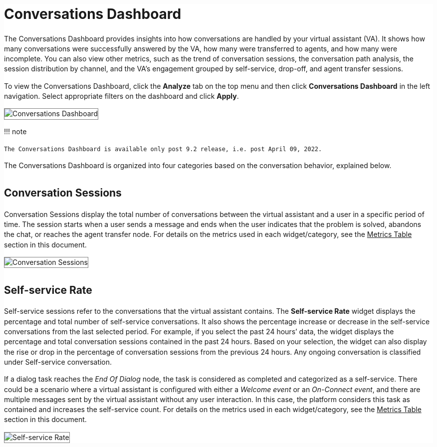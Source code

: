 # **Conversations Dashboard**
The Conversations Dashboard provides insights into how conversations are handled by your virtual assistant (VA). It shows how many conversations were successfully answered by the VA, how many were transferred to agents, and how many were incomplete. You can also view other metrics, such as the trend of conversation sessions, the conversation path analysis, the session distribution by channel, and the VA’s engagement grouped by self-service, drop-off, and agent transfer sessions.

To view the Conversations Dashboard, click the **Analyze** tab on the top menu and then click **Conversations Dashboard** in the left navigation. Select appropriate filters on the dashboard and click **Apply**.


<img src="../images/conversations-dashboard-navigation-and-filter.png" alt="Conversations Dashboard"  title="Conversations Dashboard" style="border: 1px solid gray; zoom:100%;">


!!! note

    The Conversations Dashboard is available only post 9.2 release, i.e. post April 09, 2022.


The Conversations Dashboard is organized into four categories based on the conversation behavior, explained below.


## Conversation Sessions

Conversation Sessions display the total number of conversations between the virtual assistant and a user in a specific period of time. The session starts when a user sends a message and ends when the user indicates that the problem is solved, abandons the chat, or reaches the agent transfer node. For details on the metrics used in each widget/category, see the [Metrics Table](./conversations-dashboard.md#metrics-table) section in this document.

<img src="../images/conversation-sessions.png" alt="Conversation Sessions"  title="Conversation Sessions" style="border: 1px solid gray; zoom:100%;">


## Self-service Rate

Self-service sessions refer to the conversations that the virtual assistant contains. The **Self-service Rate** widget displays the percentage and total number of self-service conversations. It also shows the percentage increase or decrease in the self-service conversations from the last selected period. For example, if you select the past 24 hours’ data, the widget displays the percentage and total conversation sessions contained in the past 24 hours. Based on your selection, the widget can also display the rise or drop in the percentage of conversation sessions from the previous 24 hours. Any ongoing conversation is classified under Self-service conversation.

If a dialog task reaches the <em>End Of Dialog</em> node, the task is considered as completed and categorized as a self-service. There could be a scenario where a virtual assistant is configured with either a <em>Welcome event</em> or an <em>On-Connect event</em>, and there are multiple messages sent by the virtual assistant without any user interaction. In this case, the platform considers this task as contained and increases the self-service count. For details on the metrics used in each widget/category, see the [Metrics Table](./conversations-dashboard.md#metrics-table) section in this document.

<img src="../images/self-service-rate.png" alt="Self-service Rate"  title="Self-service Rate" style="border: 1px solid gray; zoom:100%;">
